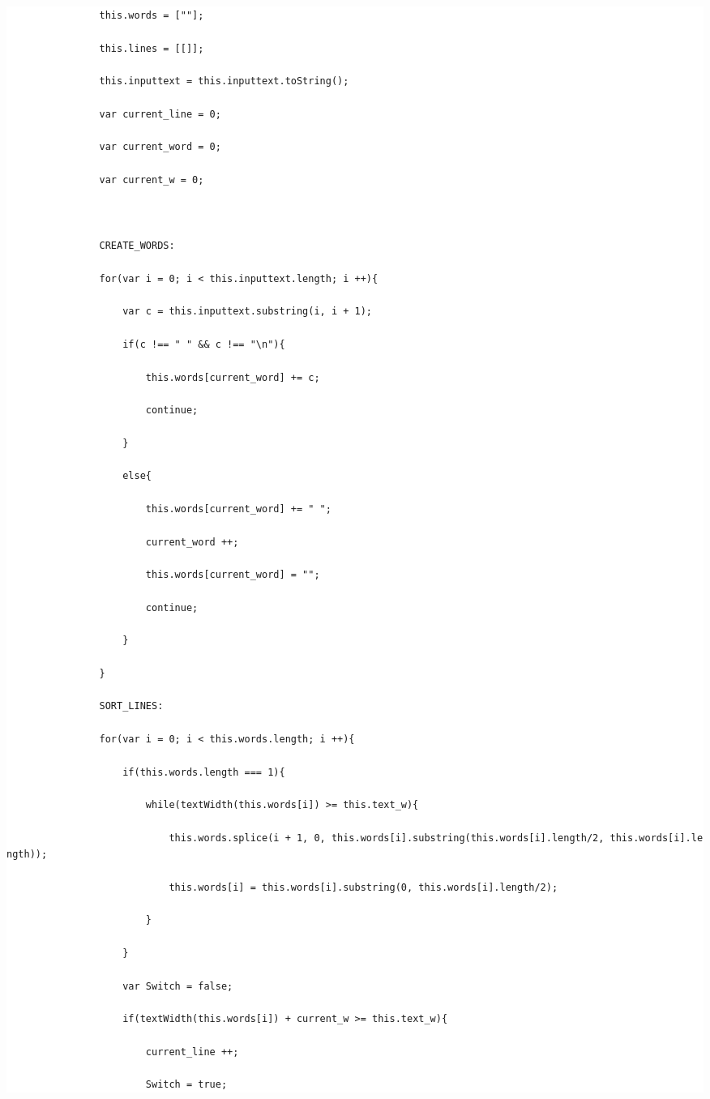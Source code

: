                     this.words = [""];

                    this.lines = [[]];

                    this.inputtext = this.inputtext.toString();

                    var current_line = 0;

                    var current_word = 0;

                    var current_w = 0;



                    CREATE_WORDS:

                    for(var i = 0; i < this.inputtext.length; i ++){

                        var c = this.inputtext.substring(i, i + 1);

                        if(c !== " " && c !== "\n"){

                            this.words[current_word] += c;

                            continue;

                        }

                        else{

                            this.words[current_word] += " ";

                            current_word ++;

                            this.words[current_word] = "";

                            continue;

                        }

                    }

                    SORT_LINES:

                    for(var i = 0; i < this.words.length; i ++){

                        if(this.words.length === 1){

                            while(textWidth(this.words[i]) >= this.text_w){

                                this.words.splice(i + 1, 0, this.words[i].substring(this.words[i].length/2, this.words[i].length));

                                this.words[i] = this.words[i].substring(0, this.words[i].length/2);

                            }

                        }

                        var Switch = false;

                        if(textWidth(this.words[i]) + current_w >= this.text_w){

                            current_line ++;

                            Switch = true;
